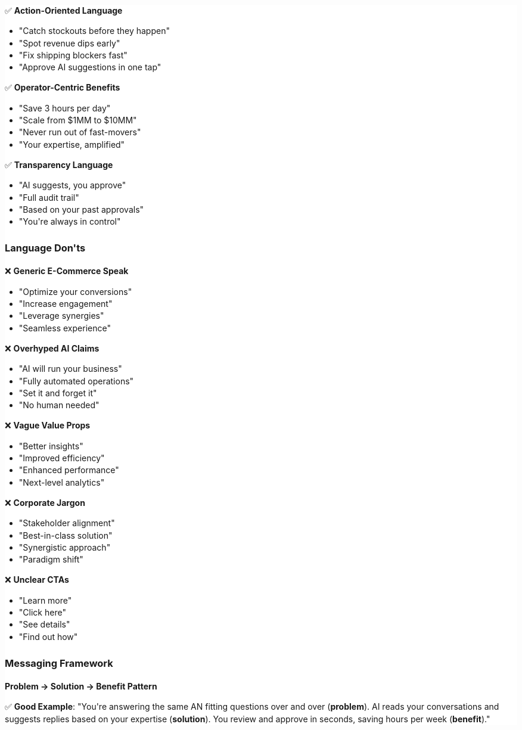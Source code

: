 ✅ **Action-Oriented Language**
- "Catch stockouts before they happen"
- "Spot revenue dips early"
- "Fix shipping blockers fast"
- "Approve AI suggestions in one tap"

✅ **Operator-Centric Benefits**
- "Save 3 hours per day"
- "Scale from $1MM to $10MM"
- "Never run out of fast-movers"
- "Your expertise, amplified"

✅ **Transparency Language**
- "AI suggests, you approve"
- "Full audit trail"
- "Based on your past approvals"
- "You're always in control"

### Language Don'ts

❌ **Generic E-Commerce Speak**
- "Optimize your conversions"
- "Increase engagement"
- "Leverage synergies"
- "Seamless experience"

❌ **Overhyped AI Claims**
- "AI will run your business"
- "Fully automated operations"
- "Set it and forget it"
- "No human needed"

❌ **Vague Value Props**
- "Better insights"
- "Improved efficiency"
- "Enhanced performance"
- "Next-level analytics"

❌ **Corporate Jargon**
- "Stakeholder alignment"
- "Best-in-class solution"
- "Synergistic approach"
- "Paradigm shift"

❌ **Unclear CTAs**
- "Learn more"
- "Click here"
- "See details"
- "Find out how"

### Messaging Framework

**Problem → Solution → Benefit Pattern**

✅ **Good Example**:
"You're answering the same AN fitting questions over and over (**problem**). AI reads your conversations and suggests replies based on your expertise (**solution**). You review and approve in seconds, saving hours per week (**benefit**)."
